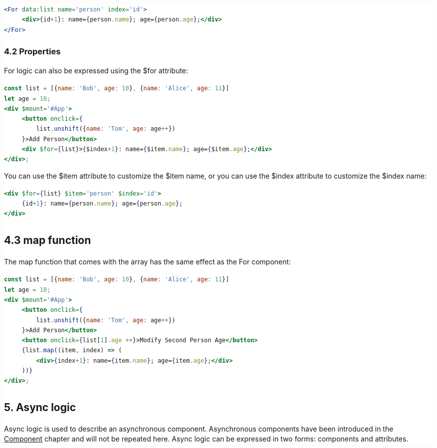 ```jsx
<For data:list name='person' index='id'>
     <div>{id+1}: name={person.name}; age={person.age};</div>
</For>
```

### 4.2 Properties

For logic can also be expressed using the $for attribute:

<CodeBox/>

```jsx
const list = [{name: 'Bob', age: 10}, {name: 'Alice', age: 11}]
let age = 10;
<div $mount='#App'>
     <button onclick={
         list.unshift({name: 'Tom', age: age++})
     }>Add Person</button>
     <div $for={list}>{$index+1}: name={$item.name}; age={$item.age};</div>
</div>;
```

You can use the $item attribute to customize the $item name, or you can use the $index attribute to customize the $index name:

```jsx
<div $for={list} $item='person' $index='id'>
     {id+1}: name={person.name}; age={person.age};
</div>
```

## 4.3 map function

The map function that comes with the array has the same effect as the For component:

<CodeBox/>

```jsx
const list = [{name: 'Bob', age: 10}, {name: 'Alice', age: 11}]
let age = 10;
<div $mount='#App'>
     <button onclick={
         list.unshift({name: 'Tom', age: age++})
     }>Add Person</button>
     <button onclick={list[1].age ++}>Modify Second Person Age</button>
     {list.map((item, index) => (
         <div>{index+1}: name={item.name}; age={item.age};</div>
     ))}
</div>;
```

## 5. Async logic

Async logic is used to describe an asynchronous component. Asynchronous components have been introduced in the [Component](./component) chapter and will not be repeated here. Async logic can be expressed in two forms: components and attributes.

